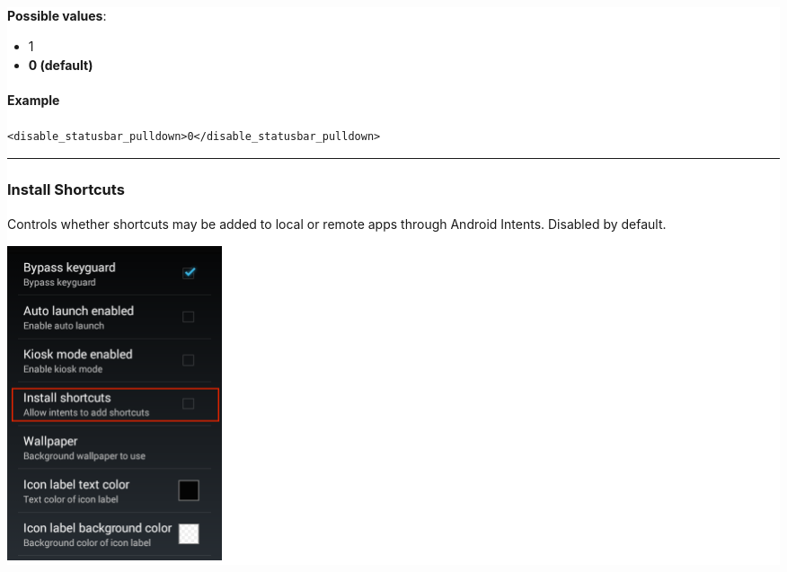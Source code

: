 <b>Possible values</b>:

* 1
* <b>0 (default)</b>

#### Example

    <disable_statusbar_pulldown>0</disable_statusbar_pulldown>
    
------

### Install Shortcuts
Controls whether shortcuts may be added to local or remote apps through Android Intents. Disabled by default. 

<img alt="" style="height:350px" src="install_shortcuts.png"/>

